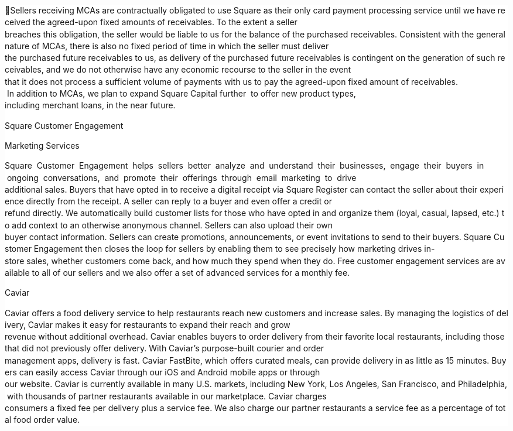 Sellers receiving MCAs are contractually obligated to use Square as their only card payment processing service until we have received the agreed-upon fixed amounts of receivables. To the extent a seller
breaches this obligation, the seller would be liable to us for the balance of the purchased receivables. Consistent with the general nature of MCAs, there is also no fixed period of time in which the seller must deliver
the purchased future receivables to us, as delivery of the purchased future receivables is contingent on the generation of such receivables, and we do not otherwise have any economic recourse to the seller in the event
that it does not process a sufficient volume of payments with us to pay the agreed-upon fixed amount of receivables.  In addition to MCAs, we plan to expand Square Capital further  to offer new product types,
including merchant loans, in the near future.

Square
Customer
Engagement

Marketing
Services

Square  Customer  Engagement  helps  sellers  better  analyze  and  understand  their  businesses,  engage  their  buyers  in  ongoing  conversations,  and  promote  their  offerings  through  email  marketing  to  drive
additional sales. Buyers that have opted in to receive a digital receipt via Square Register can contact the seller about their experience directly from the receipt. A seller can reply to a buyer and even offer a credit or
refund directly. We automatically build customer lists for those who have opted in and organize them (loyal, casual, lapsed, etc.) to add context to an otherwise anonymous channel. Sellers can also upload their own
buyer contact information. Sellers can create promotions, announcements, or event invitations to send to their buyers. Square Customer Engagement then closes the loop for sellers by enabling them to see precisely
how marketing drives in-store sales, whether customers come back, and how much they spend when they do. Free customer engagement services are available to all of our sellers and we also offer a set of advanced
services for a monthly fee.

Caviar

Caviar offers a food delivery service to help restaurants reach new customers and increase sales. By managing the logistics of delivery, Caviar makes it easy for restaurants to expand their reach and grow
revenue without additional overhead. Caviar enables buyers to order delivery from their favorite local restaurants, including those that did not previously offer delivery. With Caviar’s purpose-built courier and order
management apps, delivery is fast. Caviar FastBite, which offers curated meals, can provide delivery in as little as 15 minutes. Buyers can easily access Caviar through our iOS and Android mobile apps or through
our website. Caviar is currently available in many U.S. markets, including New York, Los Angeles, San Francisco, and Philadelphia, with thousands of partner restaurants available in our marketplace. Caviar charges
consumers a fixed fee per delivery plus a service fee. We also charge our partner restaurants a service fee as a percentage of total food order value.
